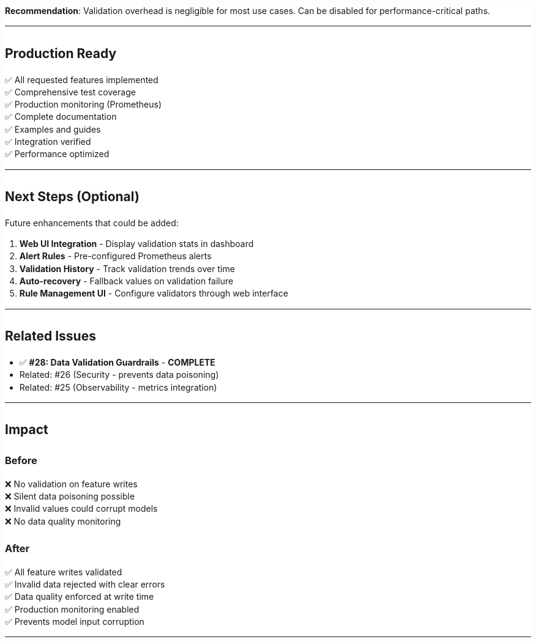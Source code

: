 **Recommendation**: Validation overhead is negligible for most use cases. Can be disabled for performance-critical paths.

---

## Production Ready

✅ All requested features implemented  
✅ Comprehensive test coverage  
✅ Production monitoring (Prometheus)  
✅ Complete documentation  
✅ Examples and guides  
✅ Integration verified  
✅ Performance optimized  

---

## Next Steps (Optional)

Future enhancements that could be added:

1. **Web UI Integration** - Display validation stats in dashboard
2. **Alert Rules** - Pre-configured Prometheus alerts
3. **Validation History** - Track validation trends over time
4. **Auto-recovery** - Fallback values on validation failure
5. **Rule Management UI** - Configure validators through web interface

---

## Related Issues

- ✅ **#28: Data Validation Guardrails** - **COMPLETE**
- Related: #26 (Security - prevents data poisoning)
- Related: #25 (Observability - metrics integration)

---

## Impact

### Before
❌ No validation on feature writes  
❌ Silent data poisoning possible  
❌ Invalid values could corrupt models  
❌ No data quality monitoring  

### After
✅ All feature writes validated  
✅ Invalid data rejected with clear errors  
✅ Data quality enforced at write time  
✅ Production monitoring enabled  
✅ Prevents model input corruption  

---